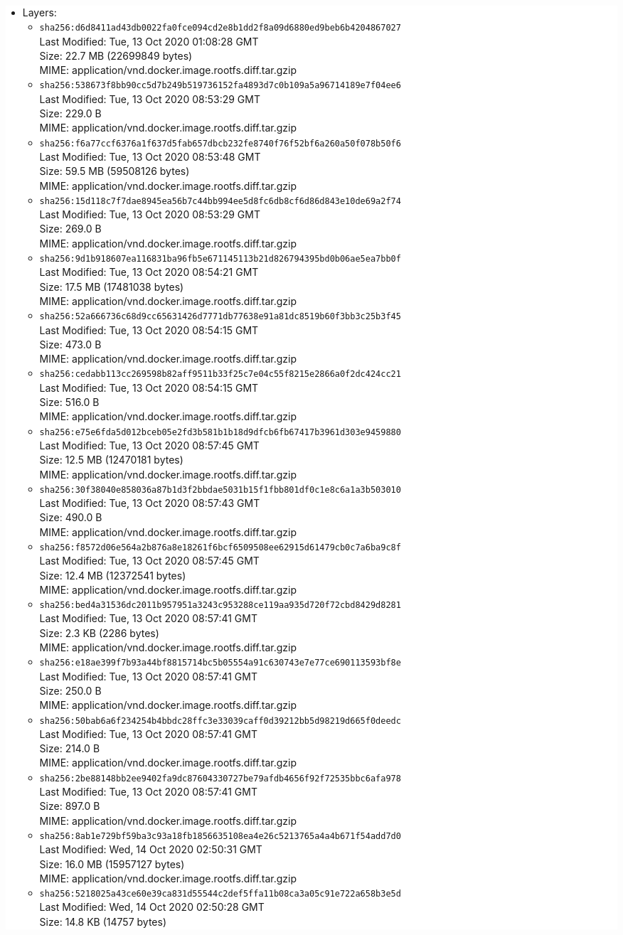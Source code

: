 -	Layers:
	-	`sha256:d6d8411ad43db0022fa0fce094cd2e8b1dd2f8a09d6880ed9beb6b4204867027`  
		Last Modified: Tue, 13 Oct 2020 01:08:28 GMT  
		Size: 22.7 MB (22699849 bytes)  
		MIME: application/vnd.docker.image.rootfs.diff.tar.gzip
	-	`sha256:538673f8bb90cc5d7b249b519736152fa4893d7c0b109a5a96714189e7f04ee6`  
		Last Modified: Tue, 13 Oct 2020 08:53:29 GMT  
		Size: 229.0 B  
		MIME: application/vnd.docker.image.rootfs.diff.tar.gzip
	-	`sha256:f6a77ccf6376a1f637d5fab657dbcb232fe8740f76f52bf6a260a50f078b50f6`  
		Last Modified: Tue, 13 Oct 2020 08:53:48 GMT  
		Size: 59.5 MB (59508126 bytes)  
		MIME: application/vnd.docker.image.rootfs.diff.tar.gzip
	-	`sha256:15d118c7f7dae8945ea56b7c44bb994ee5d8fc6db8cf6d86d843e10de69a2f74`  
		Last Modified: Tue, 13 Oct 2020 08:53:29 GMT  
		Size: 269.0 B  
		MIME: application/vnd.docker.image.rootfs.diff.tar.gzip
	-	`sha256:9d1b918607ea116831ba96fb5e671145113b21d826794395bd0b06ae5ea7bb0f`  
		Last Modified: Tue, 13 Oct 2020 08:54:21 GMT  
		Size: 17.5 MB (17481038 bytes)  
		MIME: application/vnd.docker.image.rootfs.diff.tar.gzip
	-	`sha256:52a666736c68d9cc65631426d7771db77638e91a81dc8519b60f3bb3c25b3f45`  
		Last Modified: Tue, 13 Oct 2020 08:54:15 GMT  
		Size: 473.0 B  
		MIME: application/vnd.docker.image.rootfs.diff.tar.gzip
	-	`sha256:cedabb113cc269598b82aff9511b33f25c7e04c55f8215e2866a0f2dc424cc21`  
		Last Modified: Tue, 13 Oct 2020 08:54:15 GMT  
		Size: 516.0 B  
		MIME: application/vnd.docker.image.rootfs.diff.tar.gzip
	-	`sha256:e75e6fda5d012bceb05e2fd3b581b1b18d9dfcb6fb67417b3961d303e9459880`  
		Last Modified: Tue, 13 Oct 2020 08:57:45 GMT  
		Size: 12.5 MB (12470181 bytes)  
		MIME: application/vnd.docker.image.rootfs.diff.tar.gzip
	-	`sha256:30f38040e858036a87b1d3f2bbdae5031b15f1fbb801df0c1e8c6a1a3b503010`  
		Last Modified: Tue, 13 Oct 2020 08:57:43 GMT  
		Size: 490.0 B  
		MIME: application/vnd.docker.image.rootfs.diff.tar.gzip
	-	`sha256:f8572d06e564a2b876a8e18261f6bcf6509508ee62915d61479cb0c7a6ba9c8f`  
		Last Modified: Tue, 13 Oct 2020 08:57:45 GMT  
		Size: 12.4 MB (12372541 bytes)  
		MIME: application/vnd.docker.image.rootfs.diff.tar.gzip
	-	`sha256:bed4a31536dc2011b957951a3243c953288ce119aa935d720f72cbd8429d8281`  
		Last Modified: Tue, 13 Oct 2020 08:57:41 GMT  
		Size: 2.3 KB (2286 bytes)  
		MIME: application/vnd.docker.image.rootfs.diff.tar.gzip
	-	`sha256:e18ae399f7b93a44bf8815714bc5b05554a91c630743e7e77ce690113593bf8e`  
		Last Modified: Tue, 13 Oct 2020 08:57:41 GMT  
		Size: 250.0 B  
		MIME: application/vnd.docker.image.rootfs.diff.tar.gzip
	-	`sha256:50bab6a6f234254b4bbdc28ffc3e33039caff0d39212bb5d98219d665f0deedc`  
		Last Modified: Tue, 13 Oct 2020 08:57:41 GMT  
		Size: 214.0 B  
		MIME: application/vnd.docker.image.rootfs.diff.tar.gzip
	-	`sha256:2be88148bb2ee9402fa9dc87604330727be79afdb4656f92f72535bbc6afa978`  
		Last Modified: Tue, 13 Oct 2020 08:57:41 GMT  
		Size: 897.0 B  
		MIME: application/vnd.docker.image.rootfs.diff.tar.gzip
	-	`sha256:8ab1e729bf59ba3c93a18fb1856635108ea4e26c5213765a4a4b671f54add7d0`  
		Last Modified: Wed, 14 Oct 2020 02:50:31 GMT  
		Size: 16.0 MB (15957127 bytes)  
		MIME: application/vnd.docker.image.rootfs.diff.tar.gzip
	-	`sha256:5218025a43ce60e39ca831d55544c2def5ffa11b08ca3a05c91e722a658b3e5d`  
		Last Modified: Wed, 14 Oct 2020 02:50:28 GMT  
		Size: 14.8 KB (14757 bytes)  